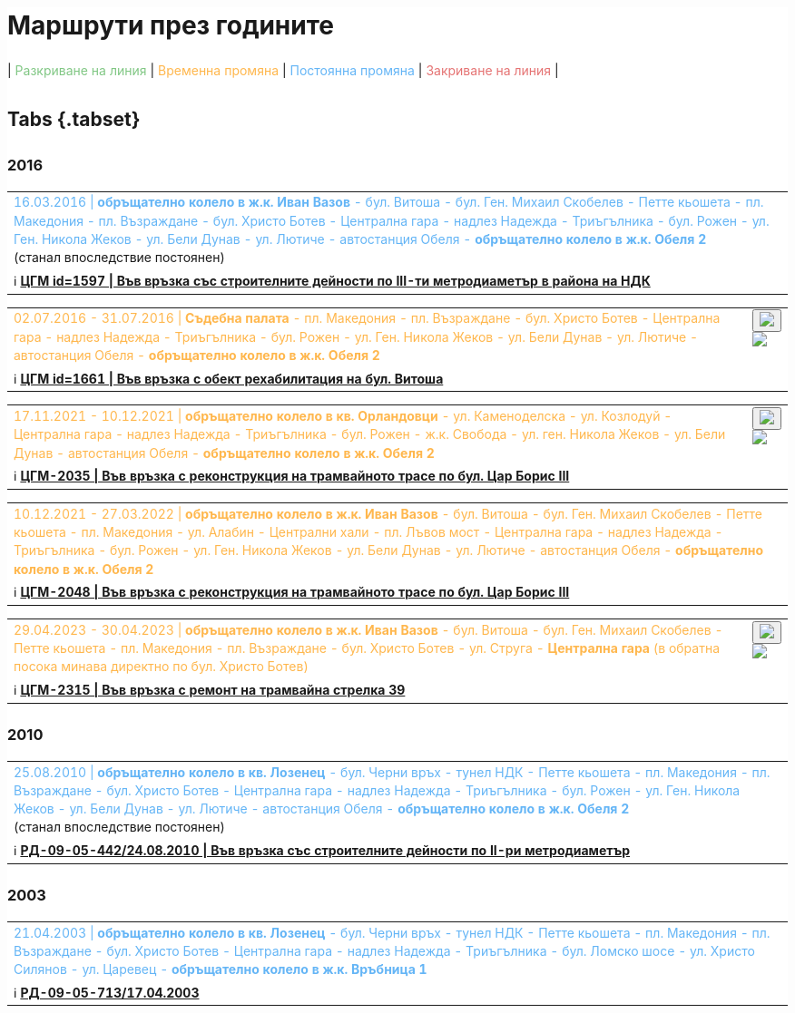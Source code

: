   

# Маршрути през годините
| <span style="color:#81C784">Разкриване на линия</span> | <span style="color:#FFB74D">Временна промяна</span> | <span style="color:#64B5F6">Постоянна промяна</span> | <span style="color:#E57373">Закриване на линия</span> |

## Tabs {.tabset}


### 2016
<table style="width:100%"><tr><td><span style="color:#64B5F6">16.03.2016 |<b> обръщателно колело в ж.к. Иван Вазов</b> - бул. Витоша - бул. Ген. Михаил Скобелев - Петте кьошета - пл. Македония - пл. Възраждане - бул. Христо Ботев - Централна гара - надлез Надежда - Триъгълника - бул. Рожен - ул. Ген. Никола Жеков - ул. Бели Дунав - ул. Лютиче - автостанция Обеля - <b>обръщателно колело в ж.к. Обеля 2</b></span><br> (станал впоследствие постоянен)</td></tr><tr><td>ℹ️ <b><a href="">ЦГМ id=1597 | Във връзка със строителните дейности по III-ти метродиаметър в района на НДК</a></b></td></tr></table>

 <table style="width:100%"><tr><td><span style="color:#FFB74D">02.07.2016 - 31.07.2016 |<b> Съдебна палата</b> - пл. Македония - пл. Възраждане - бул. Христо Ботев - Централна гара - надлез Надежда - Триъгълника - бул. Рожен - ул. Ген. Никола Жеков - ул. Бели Дунав - ул. Лютиче - автостанция Обеля - <b>обръщателно колело в ж.к. Обеля 2</b></span><br></td><td rowspan="2"><div class="dropdown"><button class="imgbtn"><img src="https://lh4.googleusercontent.com/Bz1okCpfAvWxNIVJUa2k4q8JBZuob0tVJoyDkjqm3-YlHu0PyysENsTGSiW5JA4vwuc=w2400" width="300px"></button><div class="dropdown-content">
 <img src="https://lh4.googleusercontent.com/Bz1okCpfAvWxNIVJUa2k4q8JBZuob0tVJoyDkjqm3-YlHu0PyysENsTGSiW5JA4vwuc=w2400" width="100%"></div></div></td></tr><tr><td>ℹ️ <a href="/bg/public-transport/route-changes/2021-rekonstrukcia-tsar-boris_iii"><b>ЦГМ id=1661 | Във връзка с обект рехабилитация на бул. Витоша</b></a></td></tr></table>

<table style="width:100%"><tr><td><span style="color:#FFB74D">17.11.2021 - 10.12.2021 |<b> обръщателно колело в кв. Орландовци</b> - ул. Каменоделска - ул. Козлодуй - Централна гара - надлез Надежда - Триъгълника - бул. Рожен - ж.к. Свобода - ул. ген. Никола Жеков - ул. Бели Дунав - автостанция Обеля - <b>обръщателно колело в ж.к. Обеля 2</b></span><br></td><td rowspan="2"><div class="dropdown"><button class="imgbtn"><img src="https://lh3.googleusercontent.com/ilBG5lGRC4jqRSolVZk6_i_1-GKCbyRHP2plK_FX7tsC2mA0V1A84ot76hX_asKbUhc=w2400" width="300px"></button><div class="dropdown-content">
 <img src="https://lh3.googleusercontent.com/ilBG5lGRC4jqRSolVZk6_i_1-GKCbyRHP2plK_FX7tsC2mA0V1A84ot76hX_asKbUhc=w2400" width="100%"></div></div></td></tr><tr><td>ℹ️ <a href="/bg/public-transport/route-changes/2021-rekonstrukcia-tsar-boris_iii"><b>ЦГМ-2035 | Във връзка с реконструкция на трамвайното трасе по бул. Цар Борис III</b></a></td></tr></table>
 
 <table style="width:100%"><tr><td><span style="color:#FFB74D">10.12.2021 - 27.03.2022 |<b> обръщателно колело в ж.к. Иван Вазов</b> - бул. Витоша - бул. Ген. Михаил Скобелев - Петте кьошета - пл. Македония - ул. Алабин - Централни хали - пл. Лъвов мост - Централна гара - надлез Надежда - Триъгълника - бул. Рожен - ул. Ген. Никола Жеков - ул. Бели Дунав - ул. Лютиче - автостанция Обеля - <b>обръщателно колело в ж.к. Обеля 2</b></span></td></tr><tr><td>ℹ️ <b><a href="/bg/public-transport/route-changes/2021-rekonstrukcia-tsar-boris_iii">ЦГМ-2048 | Във връзка с реконструкция на трамвайното трасе по бул. Цар Борис III </a></b></td></tr></table>
 
<table style="width:100%"><tr><td><span style="color:#FFB74D">29.04.2023 - 30.04.2023 |<b>  обръщателно колело в ж.к. Иван Вазов</b> - бул. Витоша - бул. Ген. Михаил Скобелев - Петте кьошета - пл. Македония - пл. Възраждане - бул. Христо Ботев - ул. Струга - <b>Централна гара </b>(в обратна посока минава директно по бул. Христо Ботев)</span></td><td rowspan="2"><div class="dropdown"><button class="imgbtn"><img src="https://lh3.googleusercontent.com/u/3/drive-viewer/AFGJ81oc2zpvGiIuD99Zjcz9KBk7fMAyndBgazIcUZbv9xI9GAnUqWoyj3_wein3HAcCN2wtNVAjvdFzuB3-h4WYTU3U3KqcWg=w2560-h1190" width="300px"></button><div class="dropdown-content">
 <img src="https://lh3.googleusercontent.com/u/3/drive-viewer/AFGJ81oc2zpvGiIuD99Zjcz9KBk7fMAyndBgazIcUZbv9xI9GAnUqWoyj3_wein3HAcCN2wtNVAjvdFzuB3-h4WYTU3U3KqcWg=w2560-h1190" width="100%"></div></div></td></tr><tr><td>ℹ️ <a href="/bg/public-transport/route-changes/remont-tramvaini-strelki"><b>ЦГМ-2315 | Във връзка с ремонт на трамвайна стрелка 39</b></a></td></tr></table>
 
 
### 2010

<table style="width:100%"><tr><td><span style="color:#64B5F6">25.08.2010 |<b> обръщателно колело в кв. Лозенец</b> - бул. Черни връх - тунел НДК - Петте кьошета - пл. Македония - пл. Възраждане - бул. Христо Ботев - Централна гара - надлез Надежда - Триъгълника - бул. Рожен - ул. Ген. Никола Жеков - ул. Бели Дунав - ул. Лютиче - автостанция Обеля - <b>обръщателно колело в ж.к. Обеля 2</b></span><br> (станал впоследствие постоянен)</td></tr><tr><td>ℹ️ <b><a href="">РД-09-05-442/24.08.2010 | Във връзка със строителните дейности по II-ри метродиаметър</a></b></td></tr></table>


### 2003
<table style="width:100%"><tr><td><span style="color:#64B5F6">21.04.2003 |<b> обръщателно колело в кв. Лозенец</b> - бул. Черни връх - тунел НДК - Петте кьошета - пл. Македония - пл. Възраждане - бул. Христо Ботев - Централна гара - надлез Надежда - Триъгълника - бул. Ломско шосе - ул. Христо Силянов - ул. Царевец - <b>обръщателно колело в ж.к. Връбница 1</b></span><br></td></tr><tr><td>ℹ️ <b><a href="">РД-09-05-713/17.04.2003</a></b></td></tr></table>
